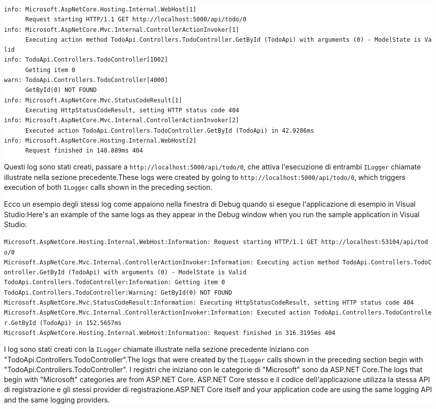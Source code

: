 ```console
info: Microsoft.AspNetCore.Hosting.Internal.WebHost[1]
      Request starting HTTP/1.1 GET http://localhost:5000/api/todo/0
info: Microsoft.AspNetCore.Mvc.Internal.ControllerActionInvoker[1]
      Executing action method TodoApi.Controllers.TodoController.GetById (TodoApi) with arguments (0) - ModelState is Valid
info: TodoApi.Controllers.TodoController[1002]
      Getting item 0
warn: TodoApi.Controllers.TodoController[4000]
      GetById(0) NOT FOUND
info: Microsoft.AspNetCore.Mvc.StatusCodeResult[1]
      Executing HttpStatusCodeResult, setting HTTP status code 404
info: Microsoft.AspNetCore.Mvc.Internal.ControllerActionInvoker[2]
      Executed action TodoApi.Controllers.TodoController.GetById (TodoApi) in 42.9286ms
info: Microsoft.AspNetCore.Hosting.Internal.WebHost[2]
      Request finished in 148.889ms 404
```
 
<span data-ttu-id="b0c8d-143">Questi log sono stati creati, passare a `http://localhost:5000/api/todo/0`, che attiva l'esecuzione di entrambi `ILogger` chiamate illustrate nella sezione precedente.</span><span class="sxs-lookup"><span data-stu-id="b0c8d-143">These logs were created by going to `http://localhost:5000/api/todo/0`, which triggers execution of both `ILogger` calls shown in the preceding section.</span></span>

<span data-ttu-id="b0c8d-144">Ecco un esempio degli stessi log come appaiono nella finestra di Debug quando si esegue l'applicazione di esempio in Visual Studio:</span><span class="sxs-lookup"><span data-stu-id="b0c8d-144">Here's an example of the same logs as they appear in the Debug window when you run the sample application in Visual Studio:</span></span>

```console
Microsoft.AspNetCore.Hosting.Internal.WebHost:Information: Request starting HTTP/1.1 GET http://localhost:53104/api/todo/0  
Microsoft.AspNetCore.Mvc.Internal.ControllerActionInvoker:Information: Executing action method TodoApi.Controllers.TodoController.GetById (TodoApi) with arguments (0) - ModelState is Valid
TodoApi.Controllers.TodoController:Information: Getting item 0
TodoApi.Controllers.TodoController:Warning: GetById(0) NOT FOUND
Microsoft.AspNetCore.Mvc.StatusCodeResult:Information: Executing HttpStatusCodeResult, setting HTTP status code 404
Microsoft.AspNetCore.Mvc.Internal.ControllerActionInvoker:Information: Executed action TodoApi.Controllers.TodoController.GetById (TodoApi) in 152.5657ms
Microsoft.AspNetCore.Hosting.Internal.WebHost:Information: Request finished in 316.3195ms 404 
```

<span data-ttu-id="b0c8d-145">I log sono stati creati con la `ILogger` chiamate illustrate nella sezione precedente iniziano con "TodoApi.Controllers.TodoController".</span><span class="sxs-lookup"><span data-stu-id="b0c8d-145">The logs that were created by the `ILogger` calls shown in the preceding section begin with "TodoApi.Controllers.TodoController".</span></span> <span data-ttu-id="b0c8d-146">I registri che iniziano con le categorie di "Microsoft" sono da ASP.NET Core.</span><span class="sxs-lookup"><span data-stu-id="b0c8d-146">The logs that begin with "Microsoft" categories are from ASP.NET Core.</span></span> <span data-ttu-id="b0c8d-147">ASP.NET Core stesso e il codice dell'applicazione utilizza la stessa API di registrazione e gli stessi provider di registrazione.</span><span class="sxs-lookup"><span data-stu-id="b0c8d-147">ASP.NET Core itself and your application code are using the same logging API and the same logging providers.</span></span>
